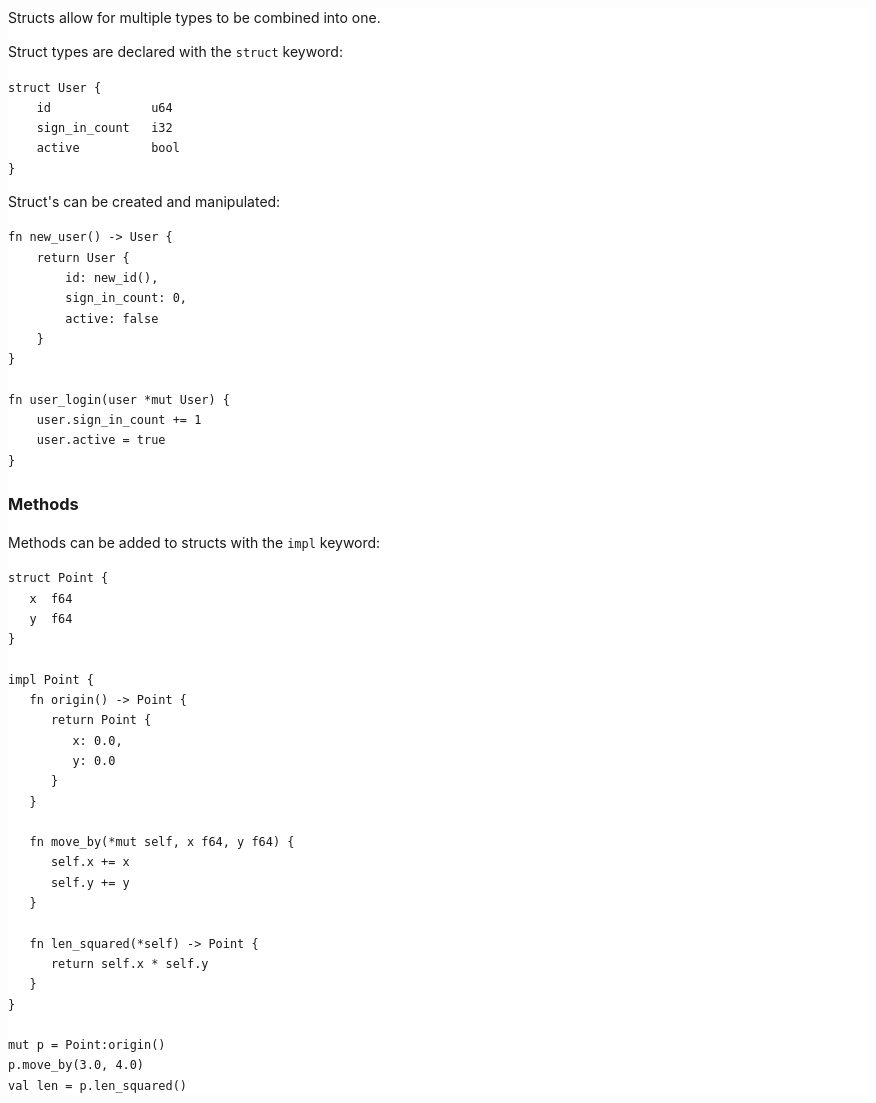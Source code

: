 Structs allow for multiple types to be combined into one.

Struct types are declared with the `struct` keyword:
```ovid
struct User {
    id              u64
    sign_in_count   i32
    active          bool
}
```

Struct's can be created and manipulated:
```ovid
fn new_user() -> User {
    return User { 
        id: new_id(),
        sign_in_count: 0,
        active: false
    }
}

fn user_login(user *mut User) {
    user.sign_in_count += 1
    user.active = true
}
```

### Methods
Methods can be added to structs with the `impl` keyword:
```ovid
struct Point {
   x  f64
   y  f64
}

impl Point {
   fn origin() -> Point {
      return Point {
         x: 0.0,
         y: 0.0
      }
   }

   fn move_by(*mut self, x f64, y f64) {
      self.x += x
      self.y += y
   }

   fn len_squared(*self) -> Point {
      return self.x * self.y
   }
}

mut p = Point:origin()
p.move_by(3.0, 4.0)
val len = p.len_squared()
```
